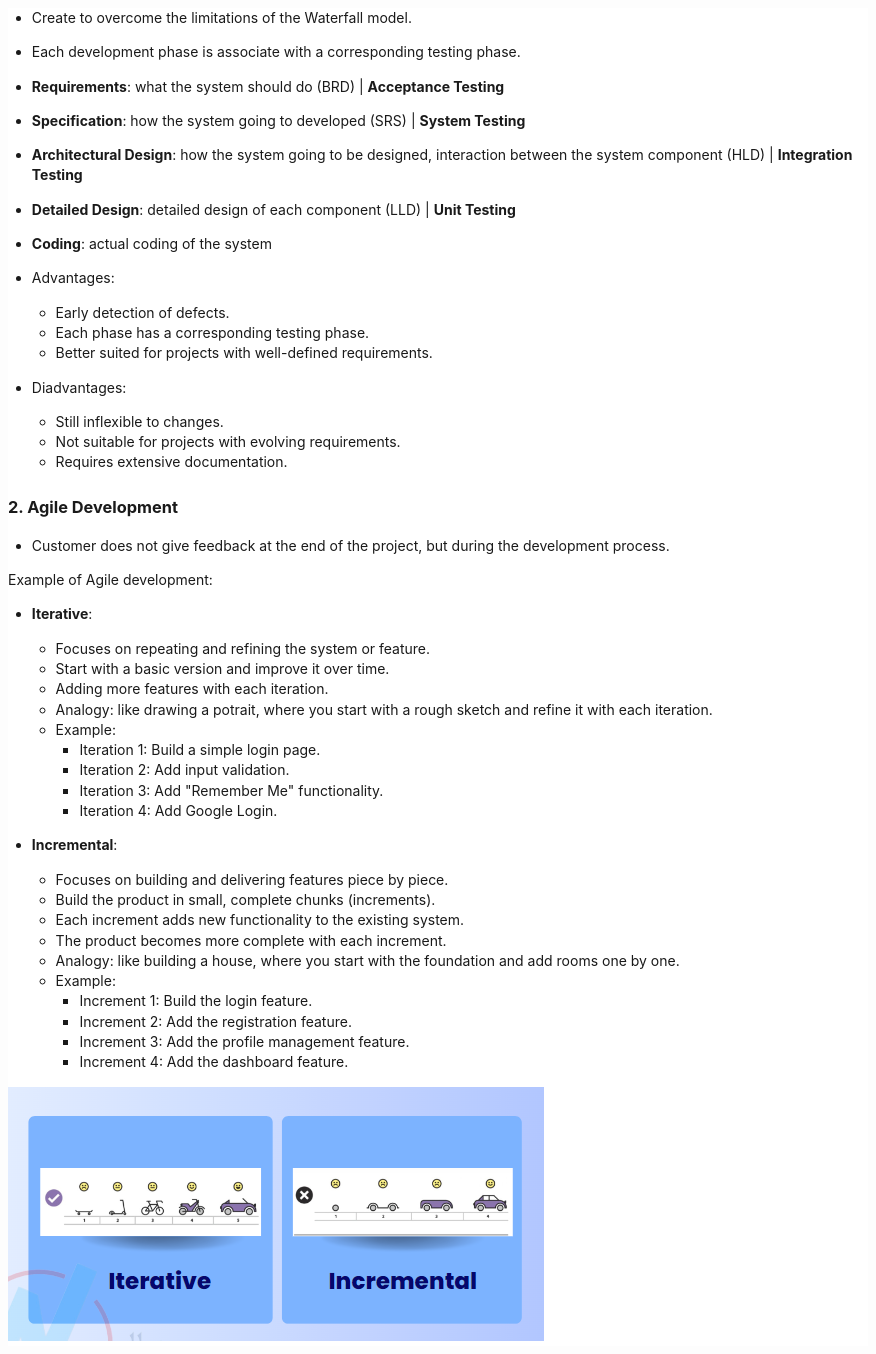   - Create to overcome the limitations of the Waterfall model.
  - Each development phase is associate with a corresponding testing phase.
  - **Requirements**: what the system should do (BRD) | **Acceptance Testing**
  - **Specification**: how the system going to developed (SRS) | **System Testing**
  - **Architectural Design**: how the system going to be designed, interaction between the system component (HLD) | **Integration Testing**
  - **Detailed Design**: detailed design of each component (LLD) | **Unit Testing**
  - **Coding**: actual coding of the system

  - Advantages:
    - Early detection of defects.
    - Each phase has a corresponding testing phase.
    - Better suited for projects with well-defined requirements.
  - Diadvantages:
    - Still inflexible to changes.
    - Not suitable for projects with evolving requirements.
    - Requires extensive documentation.

### 2. Agile Development

- Customer does not give feedback at the end of the project, but during the development process.

Example of Agile development:

- **Iterative**:

  - Focuses on repeating and refining the system or feature.
  - Start with a basic version and improve it over time.
  - Adding more features with each iteration.
  - Analogy: like drawing a potrait, where you start with a rough sketch and refine it with each iteration.
  - Example:
    - Iteration 1: Build a simple login page.
    - Iteration 2: Add input validation.
    - Iteration 3: Add "Remember Me" functionality.
    - Iteration 4: Add Google Login.

- **Incremental**:
  - Focuses on building and delivering features piece by piece.
  - Build the product in small, complete chunks (increments).
  - Each increment adds new functionality to the existing system.
  - The product becomes more complete with each increment.
  - Analogy: like building a house, where you start with the foundation and add rooms one by one.
  - Example:
    - Increment 1: Build the login feature.
    - Increment 2: Add the registration feature.
    - Increment 3: Add the profile management feature.
    - Increment 4: Add the dashboard feature.

![alt text](assets/agile1.png)